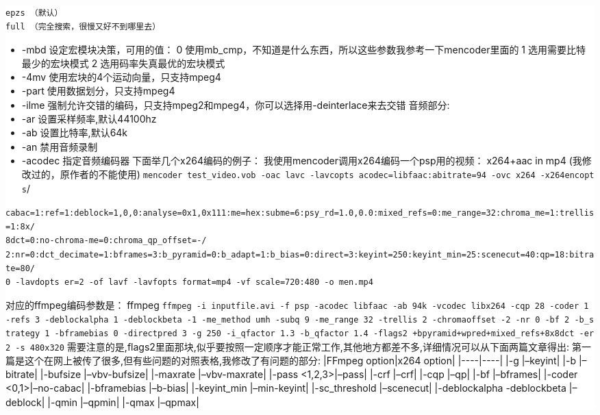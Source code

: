 ```
epzs （默认）
full （完全搜索，很慢又好不到哪里去）
```
- -mbd 设定宏模块决策，可用的值：
0 使用mb_cmp，不知道是什么东西，所以这些参数我参考一下mencoder里面的
1 选用需要比特最少的宏块模式
2 选用码率失真最优的宏块模式 
- -4mv 使用宏块的4个运动向量，只支持mpeg4 
- -part 使用数据划分，只支持mpeg4 
- -ilme 强制允许交错的编码，只支持mpeg2和mpeg4，你可以选择用-deinterlace来去交错 
音频部分:
- -ar 设置采样频率,默认44100hz 
- -ab 设置比特率,默认64k 
- -an 禁用音频录制 
- -acodec 指定音频编码器 
下面举几个x264编码的例子：
我使用mencoder调用x264编码一个psp用的视频：
x264+aac in mp4 (我修改过的，原作者的不能使用)
`mencoder test_video.vob -oac lavc -lavcopts acodec=libfaac:abitrate=94 -ovc x264 -x264encopts`/
```
cabac=1:ref=1:deblock=1,0,0:analyse=0x1,0x111:me=hex:subme=6:psy_rd=1.0,0.0:mixed_refs=0:me_range=32:chroma_me=1:trellis=1:8x/
8dct=0:no-chroma-me=0:chroma_qp_offset=-/
2:nr=0:dct_decimate=1:bframes=3:b_pyramid=0:b_adapt=1:b_bias=0:direct=3:keyint=250:keyint_min=25:scenecut=40:qp=18:bitrate=80/
0 -lavdopts er=2 -of lavf -lavfopts format=mp4 -vf scale=720:480 -o men.mp4
```
对应的ffmpeg编码参数是：
ffmpeg
`ffmpeg -i inputfile.avi -f psp -acodec libfaac -ab 94k -vcodec libx264 -cqp 28 -coder 1 -refs 3 -deblockalpha 1 -deblockbeta -1 -me_method umh -subq 9 -me_range 32 -trellis 2 -chromaoffset -2 -nr 0 -bf 2 -b_strategy 1 -bframebias 0 -directpred 3 -g 250 -i_qfactor 1.3 -b_qfactor 1.4 -flags2 +bpyramid+wpred+mixed_refs+8x8dct -er 2 -s 480x320`
需要注意的是,flags2里面那块,似乎要按照一定顺序才能正常工作,其他地方都差不多,详细情况可以从下面两篇文章得出:
第一篇是这个在网上被传了很多,但有些问题的对照表格,我修改了有问题的部分:
|FFmpeg option|x264 option|
|----|----|
|-g <frames>|–keyint|
|-b <bits per second>|–bitrate|
|-bufsize <bits>|–vbv-bufsize|
|-maxrate <bits>|–vbv-maxrate|
|-pass <1,2,3>|–pass|
|-crf <float>|–crf|
|-cqp <int>|–qp|
|-bf <int>|–bframes|
|-coder <0,1>|–no-cabac|
|-bframebias <int>|–b-bias|
|-keyint_min <int>|–min-keyint|
|-sc_threshold <int>|–scenecut|
|-deblockalpha <int>-deblockbeta <int>|–deblock|
|-qmin <int>|–qpmin|
|-qmax <int>|–qpmax|